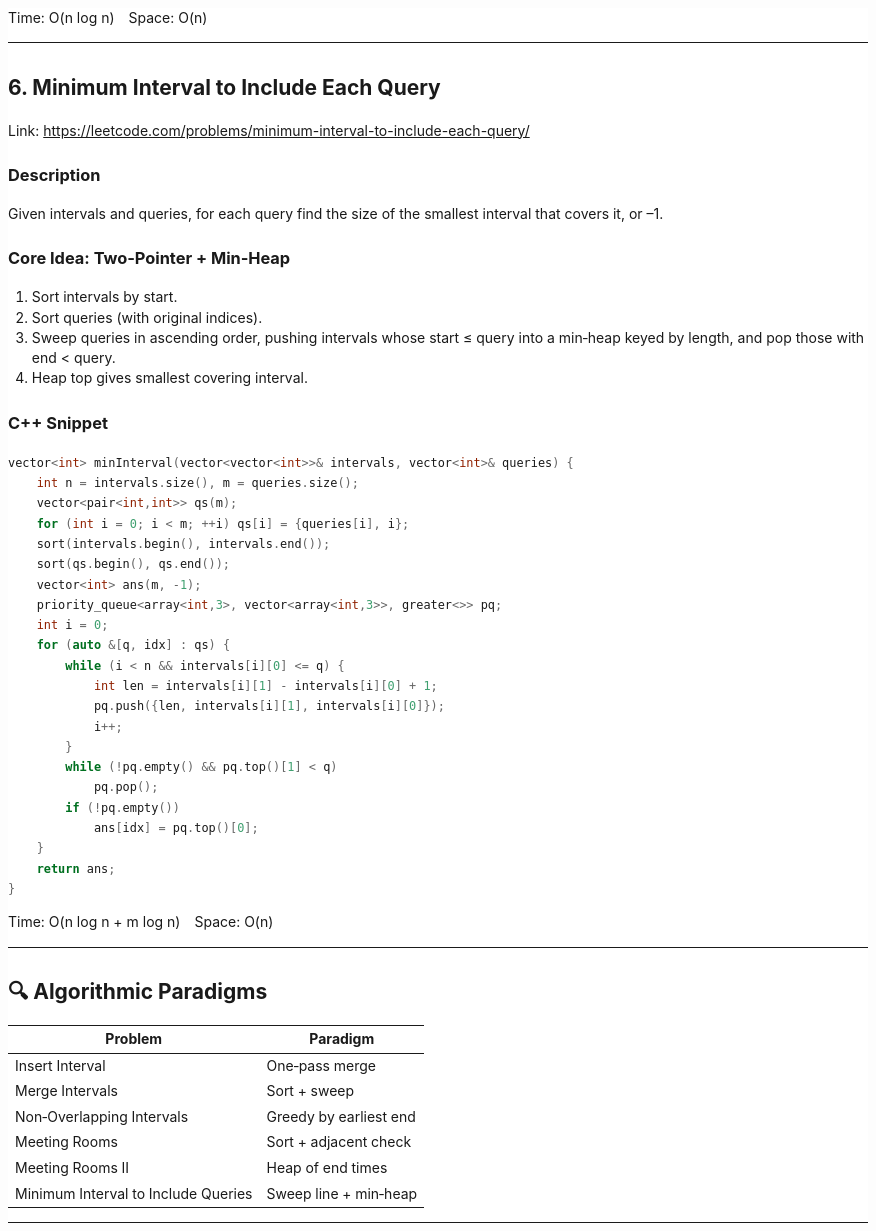 Time: O(n log n) Space: O(n)

---

## 6. Minimum Interval to Include Each Query  
Link: https://leetcode.com/problems/minimum-interval-to-include-each-query/

### Description  
Given intervals and queries, for each query find the size of the smallest interval that covers it, or –1.

### Core Idea: Two‑Pointer + Min‑Heap  
1. Sort intervals by start.  
2. Sort queries (with original indices).  
3. Sweep queries in ascending order, pushing intervals whose start ≤ query into a min‑heap keyed by length, and pop those with end < query.  
4. Heap top gives smallest covering interval.

### C++ Snippet  
```cpp
vector<int> minInterval(vector<vector<int>>& intervals, vector<int>& queries) {
    int n = intervals.size(), m = queries.size();
    vector<pair<int,int>> qs(m);
    for (int i = 0; i < m; ++i) qs[i] = {queries[i], i};
    sort(intervals.begin(), intervals.end());
    sort(qs.begin(), qs.end());
    vector<int> ans(m, -1);
    priority_queue<array<int,3>, vector<array<int,3>>, greater<>> pq;
    int i = 0;
    for (auto &[q, idx] : qs) {
        while (i < n && intervals[i][0] <= q) {
            int len = intervals[i][1] - intervals[i][0] + 1;
            pq.push({len, intervals[i][1], intervals[i][0]});
            i++;
        }
        while (!pq.empty() && pq.top()[1] < q)
            pq.pop();
        if (!pq.empty())
            ans[idx] = pq.top()[0];
    }
    return ans;
}
```

Time: O(n log n + m log n) Space: O(n)

---

## 🔍 Algorithmic Paradigms  

| Problem                                | Paradigm                     |
|----------------------------------------|------------------------------|
| Insert Interval                        | One‑pass merge               |
| Merge Intervals                        | Sort + sweep                 |
| Non‑Overlapping Intervals              | Greedy by earliest end       |
| Meeting Rooms                          | Sort + adjacent check        |
| Meeting Rooms II                       | Heap of end times            |
| Minimum Interval to Include Queries    | Sweep line + min‑heap        |

---